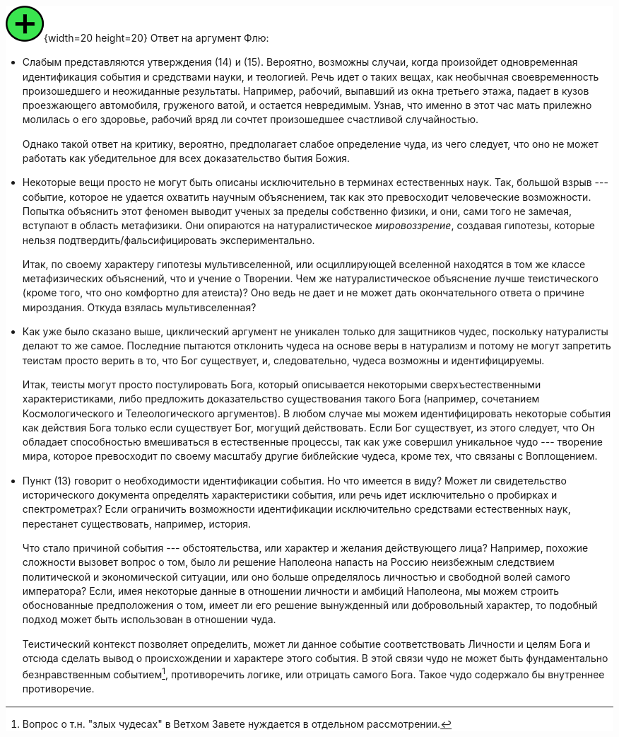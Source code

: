 ![](../image/cross05.png){width=20 height=20}  Ответ на аргумент Флю:

* Слабым представляются утверждения (14) и (15). Вероятно, возможны случаи, когда произойдет одновременная идентификация события и средствами науки, и теологией. Речь идет о таких вещах, как необычная своевременность произошедшего и неожиданные результаты. Например, рабочий, выпавший из окна третьего этажа, падает в кузов проезжающего автомобиля, груженого ватой, и остается невредимым. Узнав, что именно в этот час мать прилежно молилась о его здоровье, рабочий вряд ли сочтет произошедшее счастливой случайностью.

    Однако такой ответ на критику, вероятно, предполагает слабое определение чуда, из чего следует, что оно не может работать как убедительное для всех доказательство бытия Божия. 
    
* Некоторые вещи просто не могут быть описаны исключительно в терминах естественных наук. Так, большой взрыв --- событие, которое не удается охватить научным объяснением, так как это превосходит человеческие возможности. Попытка объяснить этот феномен выводит ученых за пределы собственно физики, и они, сами того не замечая, вступают в область метафизики. Они опираются на натуралистическое *мировоззрение*, создавая гипотезы, которые нельзя подтвердить/фальсифицировать экспериментально.

    Итак, по своему характеру гипотезы мультивселенной, или осциллирующей вселенной находятся в том же классе метафизических объяснений, что и учение о Творении. Чем же натуралистическое объяснение лучше теистического (кроме того, что оно комфортно для атеиста)? Оно ведь не дает и не может дать окончательного ответа о причине мироздания. Откуда взялась мультивселенная?



* Как уже было сказано выше, циклический аргумент не уникален только для защитников чудес, поскольку натуралисты делают то же самое. Последние пытаются отклонить чудеса на основе веры в натурализм и потому не могут запретить теистам просто верить в то, что Бог существует, и, следовательно, чудеса возможны и идентифицируемы.

    Итак, теисты могут просто постулировать Бога, который описывается некоторыми сверхъестественными характеристиками, либо предложить доказательство существования такого Бога (например, сочетанием Космологического и Телеологического аргументов). В любом случае мы можем идентифицировать некоторые события как действия Бога только если существует Бог, могущий действовать. Если Бог существует, из этого следует, что Он обладает способностью вмешиваться в естественные процессы, так как уже совершил уникальное чудо --- творение мира, которое превосходит по своему масштабу другие библейские чудеса, кроме тех, что связаны с Воплощением.

* Пункт (13) говорит о необходимости идентификации события. Но что имеется в виду? Может ли свидетельство исторического документа определять характеристики события, или речь идет исключительно о пробирках и спектрометрах? Если ограничить возможности идентификации исключительно средствами естественных наук, перестанет существовать, например, история. 

    Что стало причиной события --- обстоятельства, или характер и желания действующего лица? Например, похожие сложности вызовет вопрос о том, было ли решение Наполеона напасть на Россию неизбежным следствием политической и экономической ситуации, или оно больше определялось личностью и свободной волей самого императора? Если, имея некоторые данные в отношении личности и амбиций Наполеона, мы можем строить обоснованные предположения о том, имеет ли его решение вынужденный или добровольный характер, то подобный подход может быть использован в отношении чуда.
    
    Теистический контекст позволяет определить, может ли данное событие соответствовать Личности и целям Бога и отсюда сделать вывод о происхождении и характере этого события. В этой связи чудо не может быть фундаментально безнравственным событием[^nt0088], противоречить логике, или отрицать самого Бога. Такое чудо содержало бы внутреннее противоречие.


[^nt0080]: "Portentum ergo fit non contra naturam, sed contra quam est nota natura". S. Aurelius Augustinus, De Civitate Dei, 21.8.
[^nt0081]: George I. Mavrodes, Miracles // @OxRel, p.308.
[^nt0082]: George I. Mavrodes, Miracles // @OxRel, p.320.
[^nt0083]: @Geisler, p.30.
[^nt0084]: τὸ τέρας, --- др. греч., --- нечто удивительное.
[^nt0085]: τὸ σημείον, --- др. греч., --- знамение, отличительный признак.
[^nt0086]: ἡ δύναμις, --- др. греч., --- "сила", мощь, могущество.
[^nt0088]: Вопрос о т.н. "злых чудесах" в Ветхом Завете нуждается в отдельном рассмотрении.
[^nt0089]: Критики такого подхода говорят о "Боге белых пятен", имея в виду аналогию с морскими картами XVI-XVII вв., постепенно заполнявшимися точными сведениями, в конце концов не оставившими места для надписей "Here be Monsters".
[^nt0090]: Даже Энштейн пытался опровергнуть сингулярность, как следствие собственной теории и допустил при этом ошибку, на которую указал Фридман.
[^nt0091]: Иногда по особому Промыслу чудесное содержание Таинства проявляется со всей очевидностью. Так одному из учеников прп. Сергия во время совершения святым Литургии было видение Огня, сошедшего в Чашу. Таким образом чудо сошествия Святого Духа на Дары, которое обычно происходит невидимо, сделалось видимым.
[^nt0092]: Евангелие детства Фомы 2.1-4.
[^nt0093]: Тамже 3.1-3.
[^nt0094]: Тамже 5.1.
[^nt0095]: Появление икон, на которых вмч. Христофор изображен с песьей головой, связано с легендарными представлениями о народе, из которого он происходил. Одни полагали, что св. Христофор по происхождению был хананеем. Другие вели его родство от канинеев (лат. canis – собака) или кинокефалов (собакоголовых). В славянском Прологе отвергается версия о собакоголовом виде Репрева. С этим апокрифом боролись св. Димитрий Ростовский и священномученик Арсений (Мацеевич).
[^nt0096]: Теисты могут попытаться не просто постулировать бытие Бога, но привести некоторые доводы в пользу вероятности Его существования, используя, например, Космологический и Телеологический аргументы. Некоторые натуралисты, напротив, попытаются доказать маловероятность существования Бога теизма, ссылаясь, например, на количество зла в мире. Ни те, ни другие аргументы не являются в этом споре исчерпывающими. Мы не можем *знать*, есть ли Бог (по крайней мере, пока мы находимся в этом мире). Это не рациональный, а нравственный вопрос, вопрос веры.
[^nt0097]: Н. Гейслер ссылается на F.F. Bruce'а: see @Geisler, pp. 130-131. 
[^nt0098]: N. Glueck, Rivers in the Desert, p. 31, cf. @Geisler, p. 137.
[^nt0099]: @FeofKaj, СС. 130-131
[^nt0100]: @Kung, p. 652.
[^nt0101]: Так, в *чуде* Преображении *сила* Божия проявилась в явлении пророков, в необычайном свете, исходившем от Господа Иисуса Христа и в словах "Сей есть Сын мой возлюбленный..." (Мф. 3:17), прозвучавших с Неба. Ослепительный свет, слова Отца, явление пророков, являются *знамениями*, указывающими на Божество Сына.
[^nt0102]: Впрочем, чудеса вписываются и в картину мира, представляемую политеизмом, или генотеизмом. В любом случае натурализм и пантеизм находятся в этом отношении "на другом конце спектра".
[^nt0103]: Интересно, что  этой точки зрения, даже экономические науки не являются, строго говоря, науками. Ведь выведенные экономистами законы могут быть перечеркнуты посторонними факторами. Например, закон экономической выгоды часто нивелируется геополитическими интересами государств и их объединений, как в случае с экономическими санкциями, которые во многом обусловлены идеологическими и личностными антипатиями их инициаторов.
[^nt0104]: Этот философ развил критику, выдвинутую Дэвидом Юмом.